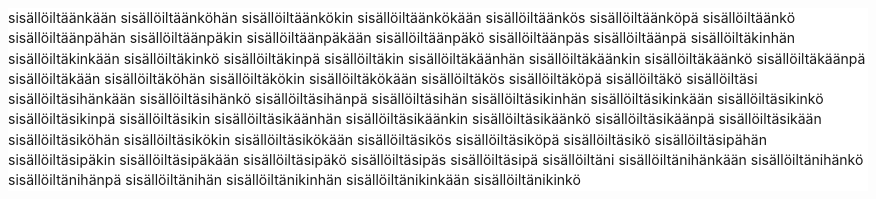 sisällöiltäänkään
sisällöiltäänköhän
sisällöiltäänkökin
sisällöiltäänkökään
sisällöiltäänkös
sisällöiltäänköpä
sisällöiltäänkö
sisällöiltäänpähän
sisällöiltäänpäkin
sisällöiltäänpäkään
sisällöiltäänpäkö
sisällöiltäänpäs
sisällöiltäänpä
sisällöiltäkinhän
sisällöiltäkinkään
sisällöiltäkinkö
sisällöiltäkinpä
sisällöiltäkin
sisällöiltäkäänhän
sisällöiltäkäänkin
sisällöiltäkäänkö
sisällöiltäkäänpä
sisällöiltäkään
sisällöiltäköhän
sisällöiltäkökin
sisällöiltäkökään
sisällöiltäkös
sisällöiltäköpä
sisällöiltäkö
sisällöiltäsi
sisällöiltäsihänkään
sisällöiltäsihänkö
sisällöiltäsihänpä
sisällöiltäsihän
sisällöiltäsikinhän
sisällöiltäsikinkään
sisällöiltäsikinkö
sisällöiltäsikinpä
sisällöiltäsikin
sisällöiltäsikäänhän
sisällöiltäsikäänkin
sisällöiltäsikäänkö
sisällöiltäsikäänpä
sisällöiltäsikään
sisällöiltäsiköhän
sisällöiltäsikökin
sisällöiltäsikökään
sisällöiltäsikös
sisällöiltäsiköpä
sisällöiltäsikö
sisällöiltäsipähän
sisällöiltäsipäkin
sisällöiltäsipäkään
sisällöiltäsipäkö
sisällöiltäsipäs
sisällöiltäsipä
sisällöiltäni
sisällöiltänihänkään
sisällöiltänihänkö
sisällöiltänihänpä
sisällöiltänihän
sisällöiltänikinhän
sisällöiltänikinkään
sisällöiltänikinkö